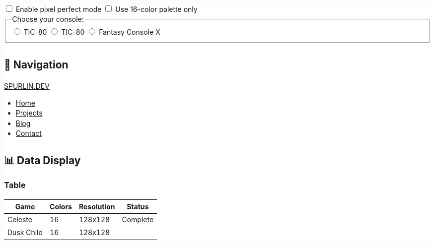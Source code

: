 <div class="t80-stack">
  <label class="t80-label">
    <input type="checkbox" class="t80-checkbox">
    <span>Enable pixel perfect mode</span>
  </label>
  
  <label class="t80-label">
    <input type="checkbox" class="t80-checkbox">
    <span>Use 16-color palette only</span>
  </label>
  
  <fieldset>
    <legend class="t80-text t80-text--accent">Choose your console:</legend>
    <label class="t80-label">
      <input type="radio" name="console" class="t80-radio">
      <span>TIC-80</span>
    </label>
    <label class="t80-label">
      <input type="radio" name="console" class="t80-radio">
      <span>TIC-80</span>
    </label>
    <label class="t80-label">
      <input type="radio" name="console" class="t80-radio">
      <span>Fantasy Console X</span>
    </label>
  </fieldset>
</div>

## 🧭 Navigation

<nav class="t80-nav">
  <a href="#" class="t80-nav__brand">SPURLIN.DEV</a>
  <ul class="t80-nav__links">
    <li><a href="#" class="t80-nav__link t80-nav__link--active">Home</a></li>
    <li><a href="#" class="t80-nav__link">Projects</a></li>
    <li><a href="#" class="t80-nav__link">Blog</a></li>
    <li><a href="#" class="t80-nav__link">Contact</a></li>
  </ul>
</nav>

## 📊 Data Display

### Table

<table class="t80-table">
  <thead>
    <tr>
      <th>Game</th>
      <th>Colors</th>
      <th>Resolution</th>
      <th>Status</th>
    </tr>
  </thead>
  <tbody>
    <tr>
      <td>Celeste</td>
      <td>16</td>
      <td>128x128</td>
      <td><span class="t80-badge">Complete</span></td>
    </tr>
    <tr>
      <td>Dusk Child</td>
      <td>16</td>
      <td>128x128</td>